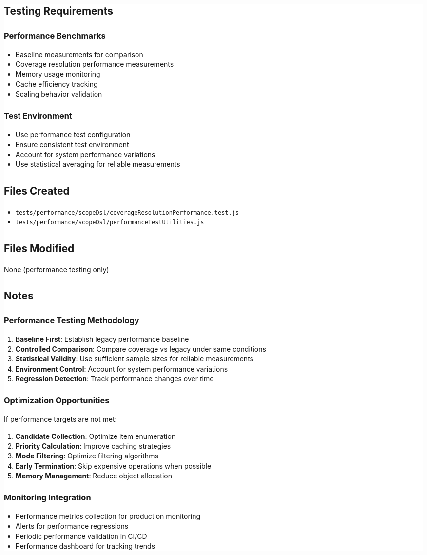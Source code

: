 ## Testing Requirements

### Performance Benchmarks

- Baseline measurements for comparison
- Coverage resolution performance measurements
- Memory usage monitoring
- Cache efficiency tracking
- Scaling behavior validation

### Test Environment

- Use performance test configuration
- Ensure consistent test environment
- Account for system performance variations
- Use statistical averaging for reliable measurements

## Files Created

- `tests/performance/scopeDsl/coverageResolutionPerformance.test.js`
- `tests/performance/scopeDsl/performanceTestUtilities.js`

## Files Modified

None (performance testing only)

## Notes

### Performance Testing Methodology

1. **Baseline First**: Establish legacy performance baseline
2. **Controlled Comparison**: Compare coverage vs legacy under same conditions
3. **Statistical Validity**: Use sufficient sample sizes for reliable measurements
4. **Environment Control**: Account for system performance variations
5. **Regression Detection**: Track performance changes over time

### Optimization Opportunities

If performance targets are not met:

1. **Candidate Collection**: Optimize item enumeration
2. **Priority Calculation**: Improve caching strategies
3. **Mode Filtering**: Optimize filtering algorithms
4. **Early Termination**: Skip expensive operations when possible
5. **Memory Management**: Reduce object allocation

### Monitoring Integration

- Performance metrics collection for production monitoring
- Alerts for performance regressions
- Periodic performance validation in CI/CD
- Performance dashboard for tracking trends
